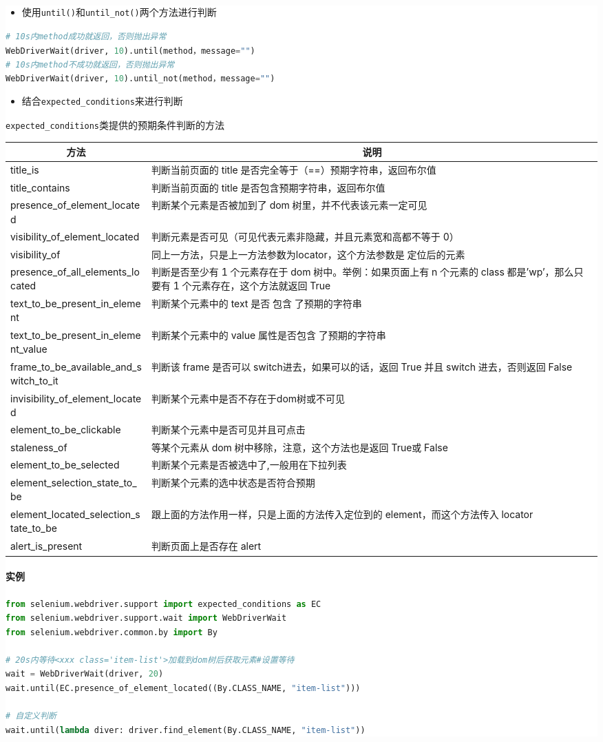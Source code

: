 - 使用`until()`和`until_not()`两个方法进行判断

```python
# 10s内method成功就返回，否则抛出异常
WebDriverWait(driver, 10).until(method，message="")
# 10s内method不成功就返回，否则抛出异常
WebDriverWait(driver, 10).until_not(method，message="")
```

- 结合`expected_conditions`来进行判断

`expected_conditions`类提供的预期条件判断的方法

| 方法                                   | 说明                                                                                                                               |
| -------------------------------------- | ---------------------------------------------------------------------------------------------------------------------------------- |
| title_is                               | 判断当前页面的 title 是否完全等于（==）预期字符串，返回布尔值                                                                      |
| title_contains                         | 判断当前页面的 title 是否包含预期字符串，返回布尔值                                                                                |
| presence_of_element_located            | 判断某个元素是否被加到了 dom 树里，并不代表该元素一定可见                                                                          |
| visibility_of_element_located          | 判断元素是否可见（可见代表元素非隐藏，并且元素宽和高都不等于 0）                                                                   |
| visibility_of                          | 同上一方法，只是上一方法参数为locator，这个方法参数是 定位后的元素                                                                 |
| presence_of_all_elements_located       | 判断是否至少有 1 个元素存在于 dom 树中。举例：如果页面上有 n 个元素的 class 都是’wp’，那么只要有 1 个元素存在，这个方法就返回 True |
| text_to_be_present_in_element          | 判断某个元素中的 text 是否 包含 了预期的字符串                                                                                     |
| text_to_be_present_in_element_value    | 判断某个元素中的 value 属性是否包含 了预期的字符串                                                                                 |
| frame_to_be_available_and_switch_to_it | 判断该 frame 是否可以 switch进去，如果可以的话，返回 True 并且 switch 进去，否则返回 False                                         |
| invisibility_of_element_located        | 判断某个元素中是否不存在于dom树或不可见                                                                                            |
| element_to_be_clickable                | 判断某个元素中是否可见并且可点击                                                                                                   |
| staleness_of                           | 等某个元素从 dom 树中移除，注意，这个方法也是返回 True或 False                                                                     |
| element_to_be_selected                 | 判断某个元素是否被选中了,一般用在下拉列表                                                                                          |
| element_selection_state_to_be          | 判断某个元素的选中状态是否符合预期                                                                                                 |
| element_located_selection_state_to_be  | 跟上面的方法作用一样，只是上面的方法传入定位到的 element，而这个方法传入 locator                                                   |
| alert_is_present                       | 判断页面上是否存在 alert                                                                                                           |

#### 实例

```python
from selenium.webdriver.support import expected_conditions as EC
from selenium.webdriver.support.wait import WebDriverWait
from selenium.webdriver.common.by import By

# 20s内等待<xxx class='item-list'>加载到dom树后获取元素#设置等待
wait = WebDriverWait(driver, 20)
wait.until(EC.presence_of_element_located((By.CLASS_NAME, "item-list")))

# 自定义判断
wait.until(lambda diver: driver.find_element(By.CLASS_NAME, "item-list"))
```
